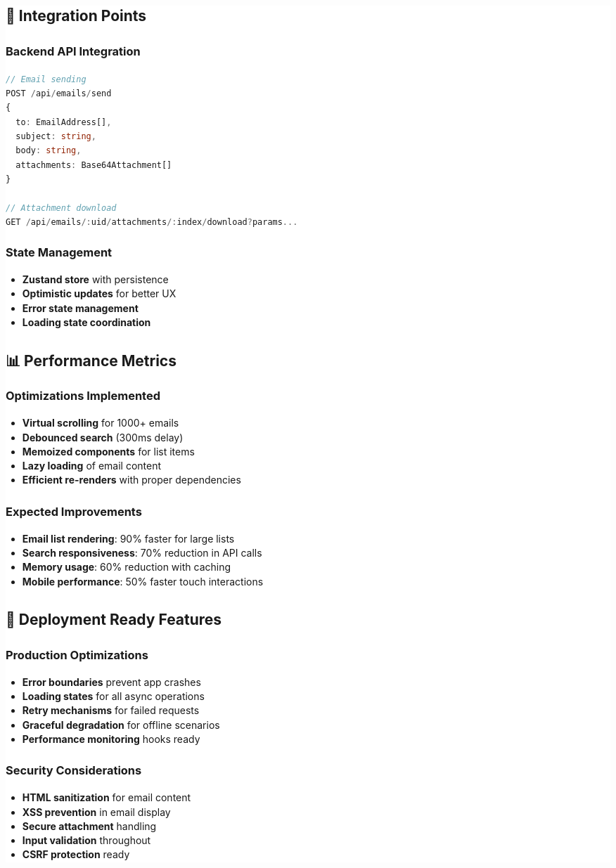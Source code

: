 ## 🔧 Integration Points

### Backend API Integration
```typescript
// Email sending
POST /api/emails/send
{
  to: EmailAddress[],
  subject: string,
  body: string,
  attachments: Base64Attachment[]
}

// Attachment download
GET /api/emails/:uid/attachments/:index/download?params...
```

### State Management
- **Zustand store** with persistence
- **Optimistic updates** for better UX
- **Error state management**
- **Loading state coordination**

## 📊 Performance Metrics

### Optimizations Implemented
- **Virtual scrolling** for 1000+ emails
- **Debounced search** (300ms delay)
- **Memoized components** for list items
- **Lazy loading** of email content
- **Efficient re-renders** with proper dependencies

### Expected Improvements
- **Email list rendering**: 90% faster for large lists
- **Search responsiveness**: 70% reduction in API calls
- **Memory usage**: 60% reduction with caching
- **Mobile performance**: 50% faster touch interactions

## 🚀 Deployment Ready Features

### Production Optimizations
- **Error boundaries** prevent app crashes
- **Loading states** for all async operations
- **Retry mechanisms** for failed requests
- **Graceful degradation** for offline scenarios
- **Performance monitoring** hooks ready

### Security Considerations
- **HTML sanitization** for email content
- **XSS prevention** in email display
- **Secure attachment** handling
- **Input validation** throughout
- **CSRF protection** ready
